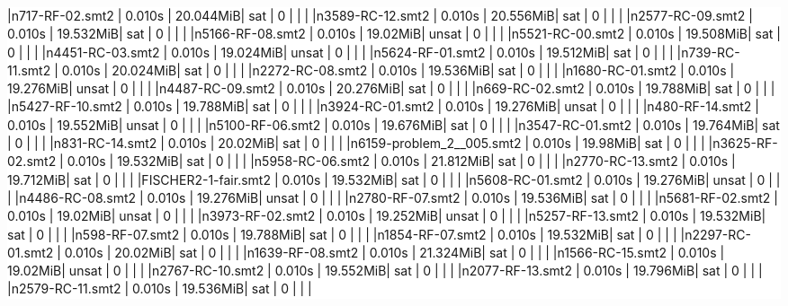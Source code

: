 |n717-RF-02.smt2                                              |    0.010s | 20.044MiB| sat | 0 |  |  |
|n3589-RC-12.smt2                                             |    0.010s | 20.556MiB| sat | 0 |  |  |
|n2577-RC-09.smt2                                             |    0.010s | 19.532MiB| sat | 0 |  |  |
|n5166-RF-08.smt2                                             |    0.010s | 19.02MiB| unsat | 0 |  |  |
|n5521-RC-00.smt2                                             |    0.010s | 19.508MiB| sat | 0 |  |  |
|n4451-RC-03.smt2                                             |    0.010s | 19.024MiB| unsat | 0 |  |  |
|n5624-RF-01.smt2                                             |    0.010s | 19.512MiB| sat | 0 |  |  |
|n739-RC-11.smt2                                              |    0.010s | 20.024MiB| sat | 0 |  |  |
|n2272-RC-08.smt2                                             |    0.010s | 19.536MiB| sat | 0 |  |  |
|n1680-RC-01.smt2                                             |    0.010s | 19.276MiB| unsat | 0 |  |  |
|n4487-RC-09.smt2                                             |    0.010s | 20.276MiB| sat | 0 |  |  |
|n669-RC-02.smt2                                              |    0.010s | 19.788MiB| sat | 0 |  |  |
|n5427-RF-10.smt2                                             |    0.010s | 19.788MiB| sat | 0 |  |  |
|n3924-RC-01.smt2                                             |    0.010s | 19.276MiB| unsat | 0 |  |  |
|n480-RF-14.smt2                                              |    0.010s | 19.552MiB| unsat | 0 |  |  |
|n5100-RF-06.smt2                                             |    0.010s | 19.676MiB| sat | 0 |  |  |
|n3547-RC-01.smt2                                             |    0.010s | 19.764MiB| sat | 0 |  |  |
|n831-RC-14.smt2                                              |    0.010s | 20.02MiB| sat | 0 |  |  |
|n6159-problem_2__005.smt2                                    |    0.010s | 19.98MiB| sat | 0 |  |  |
|n3625-RF-02.smt2                                             |    0.010s | 19.532MiB| sat | 0 |  |  |
|n5958-RC-06.smt2                                             |    0.010s | 21.812MiB| sat | 0 |  |  |
|n2770-RC-13.smt2                                             |    0.010s | 19.712MiB| sat | 0 |  |  |
|FISCHER2-1-fair.smt2                                         |    0.010s | 19.532MiB| sat | 0 |  |  |
|n5608-RC-01.smt2                                             |    0.010s | 19.276MiB| unsat | 0 |  |  |
|n4486-RC-08.smt2                                             |    0.010s | 19.276MiB| unsat | 0 |  |  |
|n2780-RF-07.smt2                                             |    0.010s | 19.536MiB| sat | 0 |  |  |
|n5681-RF-02.smt2                                             |    0.010s | 19.02MiB| unsat | 0 |  |  |
|n3973-RF-02.smt2                                             |    0.010s | 19.252MiB| unsat | 0 |  |  |
|n5257-RF-13.smt2                                             |    0.010s | 19.532MiB| sat | 0 |  |  |
|n598-RF-07.smt2                                              |    0.010s | 19.788MiB| sat | 0 |  |  |
|n1854-RF-07.smt2                                             |    0.010s | 19.532MiB| sat | 0 |  |  |
|n2297-RC-01.smt2                                             |    0.010s | 20.02MiB| sat | 0 |  |  |
|n1639-RF-08.smt2                                             |    0.010s | 21.324MiB| sat | 0 |  |  |
|n1566-RC-15.smt2                                             |    0.010s | 19.02MiB| unsat | 0 |  |  |
|n2767-RC-10.smt2                                             |    0.010s | 19.552MiB| sat | 0 |  |  |
|n2077-RF-13.smt2                                             |    0.010s | 19.796MiB| sat | 0 |  |  |
|n2579-RC-11.smt2                                             |    0.010s | 19.536MiB| sat | 0 |  |  |